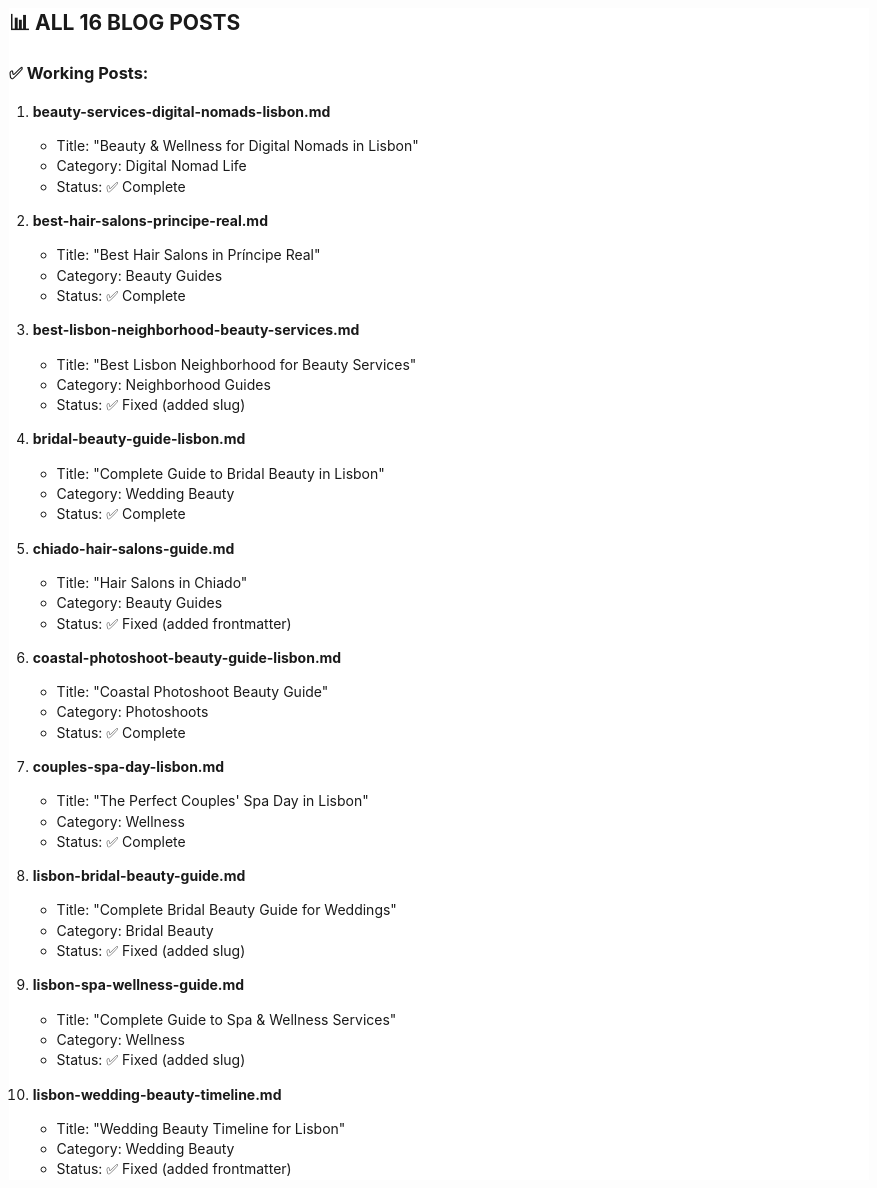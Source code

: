 
## 📊 ALL 16 BLOG POSTS

### ✅ Working Posts:

1. **beauty-services-digital-nomads-lisbon.md**
   - Title: "Beauty & Wellness for Digital Nomads in Lisbon"
   - Category: Digital Nomad Life
   - Status: ✅ Complete

2. **best-hair-salons-principe-real.md**
   - Title: "Best Hair Salons in Príncipe Real"
   - Category: Beauty Guides
   - Status: ✅ Complete

3. **best-lisbon-neighborhood-beauty-services.md**
   - Title: "Best Lisbon Neighborhood for Beauty Services"
   - Category: Neighborhood Guides
   - Status: ✅ Fixed (added slug)

4. **bridal-beauty-guide-lisbon.md**
   - Title: "Complete Guide to Bridal Beauty in Lisbon"
   - Category: Wedding Beauty
   - Status: ✅ Complete

5. **chiado-hair-salons-guide.md**
   - Title: "Hair Salons in Chiado"
   - Category: Beauty Guides
   - Status: ✅ Fixed (added frontmatter)

6. **coastal-photoshoot-beauty-guide-lisbon.md**
   - Title: "Coastal Photoshoot Beauty Guide"
   - Category: Photoshoots
   - Status: ✅ Complete

7. **couples-spa-day-lisbon.md**
   - Title: "The Perfect Couples' Spa Day in Lisbon"
   - Category: Wellness
   - Status: ✅ Complete

8. **lisbon-bridal-beauty-guide.md**
   - Title: "Complete Bridal Beauty Guide for Weddings"
   - Category: Bridal Beauty
   - Status: ✅ Fixed (added slug)

9. **lisbon-spa-wellness-guide.md**
   - Title: "Complete Guide to Spa & Wellness Services"
   - Category: Wellness
   - Status: ✅ Fixed (added slug)

10. **lisbon-wedding-beauty-timeline.md**
    - Title: "Wedding Beauty Timeline for Lisbon"
    - Category: Wedding Beauty
    - Status: ✅ Fixed (added frontmatter)
